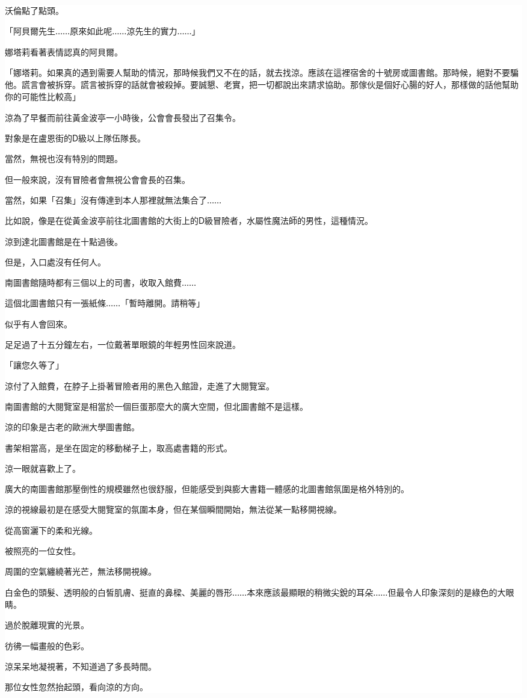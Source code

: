 沃倫點了點頭。

「阿貝爾先生……原來如此呢……涼先生的實力……」

娜塔莉看著表情認真的阿貝爾。

「娜塔莉。如果真的遇到需要人幫助的情況，那時候我們又不在的話，就去找涼。應該在這裡宿舍的十號房或圖書館。那時候，絕對不要騙他。謊言會被拆穿。謊言被拆穿的話就會被殺掉。要誠懇、老實，把一切都說出來請求協助。那傢伙是個好心腸的好人，那樣做的話他幫助你的可能性比較高」

涼為了早餐而前往黃金波亭一小時後，公會會長發出了召集令。

對象是在盧恩街的D級以上隊伍隊長。

當然，無視也沒有特別的問題。

但一般來說，沒有冒險者會無視公會會長的召集。

當然，如果「召集」沒有傳達到本人那裡就無法集合了……

比如說，像是在從黃金波亭前往北圖書館的大街上的D級冒險者，水屬性魔法師的男性，這種情況。

涼到達北圖書館是在十點過後。

但是，入口處沒有任何人。

南圖書館隨時都有三個以上的司書，收取入館費……

這個北圖書館只有一張紙條……「暫時離開。請稍等」

似乎有人會回來。

足足過了十五分鐘左右，一位戴著單眼鏡的年輕男性回來說道。

「讓您久等了」

涼付了入館費，在脖子上掛著冒險者用的黑色入館證，走進了大閱覽室。

南圖書館的大閱覽室是相當於一個巨蛋那麼大的廣大空間，但北圖書館不是這樣。

涼的印象是古老的歐洲大學圖書館。

書架相當高，是坐在固定的移動梯子上，取高處書籍的形式。

涼一眼就喜歡上了。

廣大的南圖書館那壓倒性的規模雖然也很舒服，但能感受到與膨大書籍一體感的北圖書館氛圍是格外特別的。

涼的視線最初是在感受大閱覽室的氛圍本身，但在某個瞬間開始，無法從某一點移開視線。

從高窗灑下的柔和光線。

被照亮的一位女性。

周圍的空氣纏繞著光芒，無法移開視線。

白金色的頭髮、透明般的白皙肌膚、挺直的鼻樑、美麗的唇形……本來應該最顯眼的稍微尖銳的耳朵……但最令人印象深刻的是綠色的大眼睛。

過於脫離現實的光景。

彷彿一幅畫般的色彩。

涼呆呆地凝視著，不知道過了多長時間。

那位女性忽然抬起頭，看向涼的方向。

